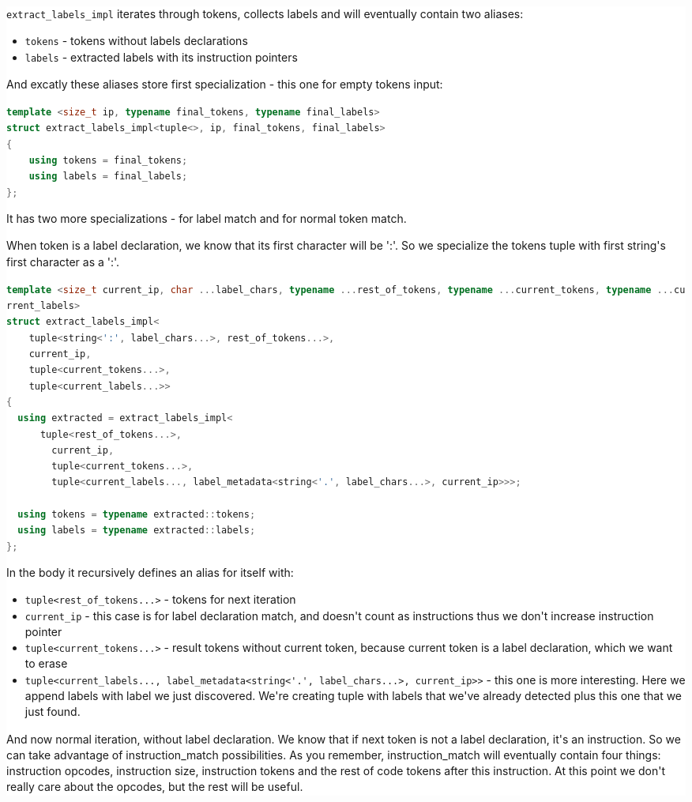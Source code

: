 `extract_labels_impl` iterates through tokens, collects labels and will eventually contain two aliases: 
- `tokens` - tokens without labels declarations 
- `labels` - extracted labels with its instruction pointers

And excatly these aliases store first specialization - this one for empty tokens input:

```cpp
template <size_t ip, typename final_tokens, typename final_labels>
struct extract_labels_impl<tuple<>, ip, final_tokens, final_labels>
{
    using tokens = final_tokens;
    using labels = final_labels;
};
```

It has two more specializations - for label match and for normal token match.

When token is a label declaration, we know that its first character will be ':'. So we specialize the tokens tuple with first string's first character as a ':'.

```cpp
template <size_t current_ip, char ...label_chars, typename ...rest_of_tokens, typename ...current_tokens, typename ...current_labels>
struct extract_labels_impl<
    tuple<string<':', label_chars...>, rest_of_tokens...>,
    current_ip,
    tuple<current_tokens...>,
    tuple<current_labels...>>
{
  using extracted = extract_labels_impl<
      tuple<rest_of_tokens...>,
        current_ip,
        tuple<current_tokens...>,
        tuple<current_labels..., label_metadata<string<'.', label_chars...>, current_ip>>>;

  using tokens = typename extracted::tokens;
  using labels = typename extracted::labels;
};
```

In the body it recursively defines an alias for itself with: 
* `tuple<rest_of_tokens...>` - tokens for next iteration 
* `current_ip` - this case is for label declaration match, and doesn't count as instructions thus we don't increase instruction pointer 
* `tuple<current_tokens...>` - result tokens without current token, because current token is a label declaration, which we want to erase 
* `tuple<current_labels..., label_metadata<string<'.', label_chars...>, current_ip>>` - this one is more interesting. Here we append labels with label we just discovered. We're creating tuple with labels that we've already detected plus this one that we just found.

And now normal iteration, without label declaration. We know that if next token is not a label declaration, it's an instruction. So we can take advantage of instruction_match possibilities. As you remember, instruction_match will eventually contain four things: instruction opcodes, instruction size, instruction tokens and the rest of code tokens after this instruction. At this point we don't really care about the opcodes, but the rest will be useful.
